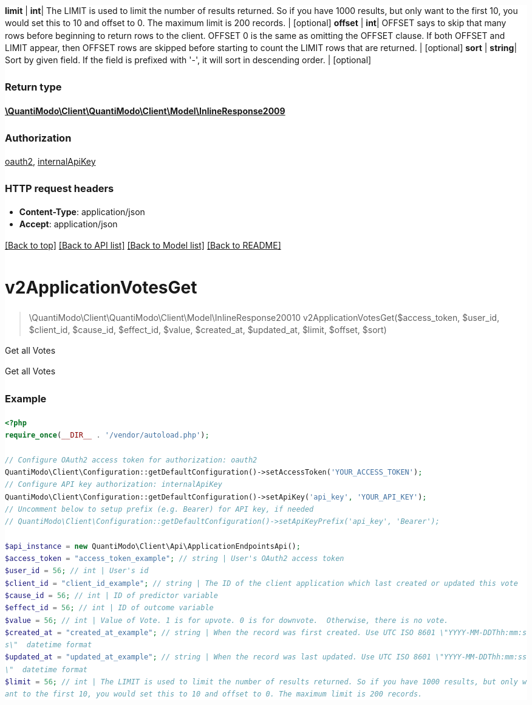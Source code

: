  **limit** | **int**| The LIMIT is used to limit the number of results returned. So if you have 1000 results, but only want to the first 10, you would set this to 10 and offset to 0. The maximum limit is 200 records. | [optional]
 **offset** | **int**| OFFSET says to skip that many rows before beginning to return rows to the client. OFFSET 0 is the same as omitting the OFFSET clause. If both OFFSET and LIMIT appear, then OFFSET rows are skipped before starting to count the LIMIT rows that are returned. | [optional]
 **sort** | **string**| Sort by given field. If the field is prefixed with &#39;-&#39;, it will sort in descending order. | [optional]

### Return type

[**\QuantiModo\Client\QuantiModo\Client\Model\InlineResponse2009**](../Model/InlineResponse2009.md)

### Authorization

[oauth2](../../README.md#oauth2), [internalApiKey](../../README.md#internalApiKey)

### HTTP request headers

 - **Content-Type**: application/json
 - **Accept**: application/json

[[Back to top]](#) [[Back to API list]](../../README.md#documentation-for-api-endpoints) [[Back to Model list]](../../README.md#documentation-for-models) [[Back to README]](../../README.md)

# **v2ApplicationVotesGet**
> \QuantiModo\Client\QuantiModo\Client\Model\InlineResponse20010 v2ApplicationVotesGet($access_token, $user_id, $client_id, $cause_id, $effect_id, $value, $created_at, $updated_at, $limit, $offset, $sort)

Get all Votes

Get all Votes

### Example
```php
<?php
require_once(__DIR__ . '/vendor/autoload.php');

// Configure OAuth2 access token for authorization: oauth2
QuantiModo\Client\Configuration::getDefaultConfiguration()->setAccessToken('YOUR_ACCESS_TOKEN');
// Configure API key authorization: internalApiKey
QuantiModo\Client\Configuration::getDefaultConfiguration()->setApiKey('api_key', 'YOUR_API_KEY');
// Uncomment below to setup prefix (e.g. Bearer) for API key, if needed
// QuantiModo\Client\Configuration::getDefaultConfiguration()->setApiKeyPrefix('api_key', 'Bearer');

$api_instance = new QuantiModo\Client\Api\ApplicationEndpointsApi();
$access_token = "access_token_example"; // string | User's OAuth2 access token
$user_id = 56; // int | User's id
$client_id = "client_id_example"; // string | The ID of the client application which last created or updated this vote
$cause_id = 56; // int | ID of predictor variable
$effect_id = 56; // int | ID of outcome variable
$value = 56; // int | Value of Vote. 1 is for upvote. 0 is for downvote.  Otherwise, there is no vote.
$created_at = "created_at_example"; // string | When the record was first created. Use UTC ISO 8601 \"YYYY-MM-DDThh:mm:ss\"  datetime format
$updated_at = "updated_at_example"; // string | When the record was last updated. Use UTC ISO 8601 \"YYYY-MM-DDThh:mm:ss\"  datetime format
$limit = 56; // int | The LIMIT is used to limit the number of results returned. So if you have 1000 results, but only want to the first 10, you would set this to 10 and offset to 0. The maximum limit is 200 records.
```